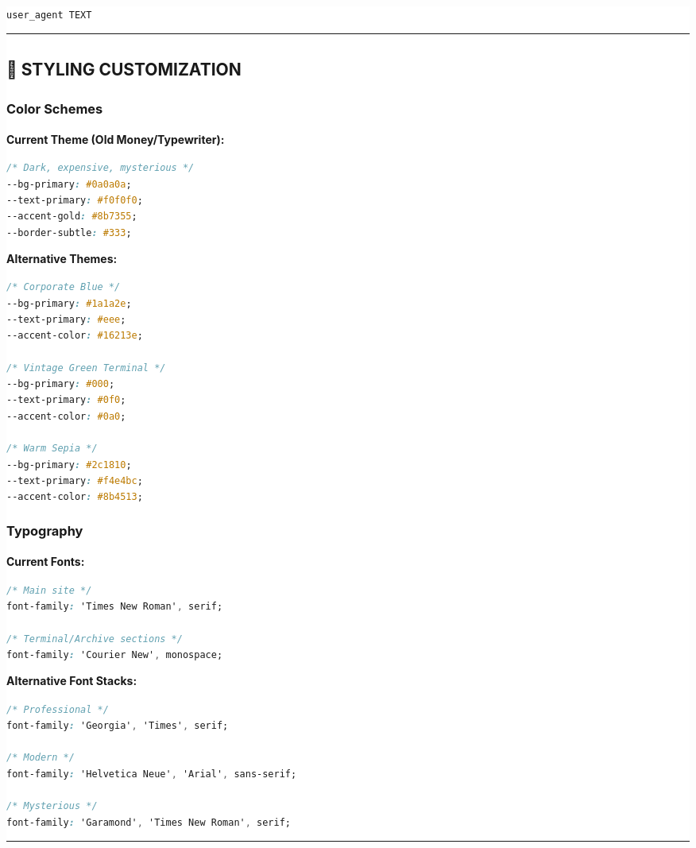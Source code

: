 ```sql
user_agent TEXT
```

---

## 🎨 STYLING CUSTOMIZATION

### Color Schemes
**Current Theme (Old Money/Typewriter):**
```css
/* Dark, expensive, mysterious */
--bg-primary: #0a0a0a;
--text-primary: #f0f0f0;
--accent-gold: #8b7355;
--border-subtle: #333;
```

**Alternative Themes:**
```css
/* Corporate Blue */
--bg-primary: #1a1a2e;
--text-primary: #eee;
--accent-color: #16213e;

/* Vintage Green Terminal */
--bg-primary: #000;
--text-primary: #0f0;
--accent-color: #0a0;

/* Warm Sepia */
--bg-primary: #2c1810;
--text-primary: #f4e4bc;
--accent-color: #8b4513;
```

### Typography
**Current Fonts:**
```css
/* Main site */
font-family: 'Times New Roman', serif;

/* Terminal/Archive sections */
font-family: 'Courier New', monospace;
```

**Alternative Font Stacks:**
```css
/* Professional */
font-family: 'Georgia', 'Times', serif;

/* Modern */
font-family: 'Helvetica Neue', 'Arial', sans-serif;

/* Mysterious */
font-family: 'Garamond', 'Times New Roman', serif;
```

---